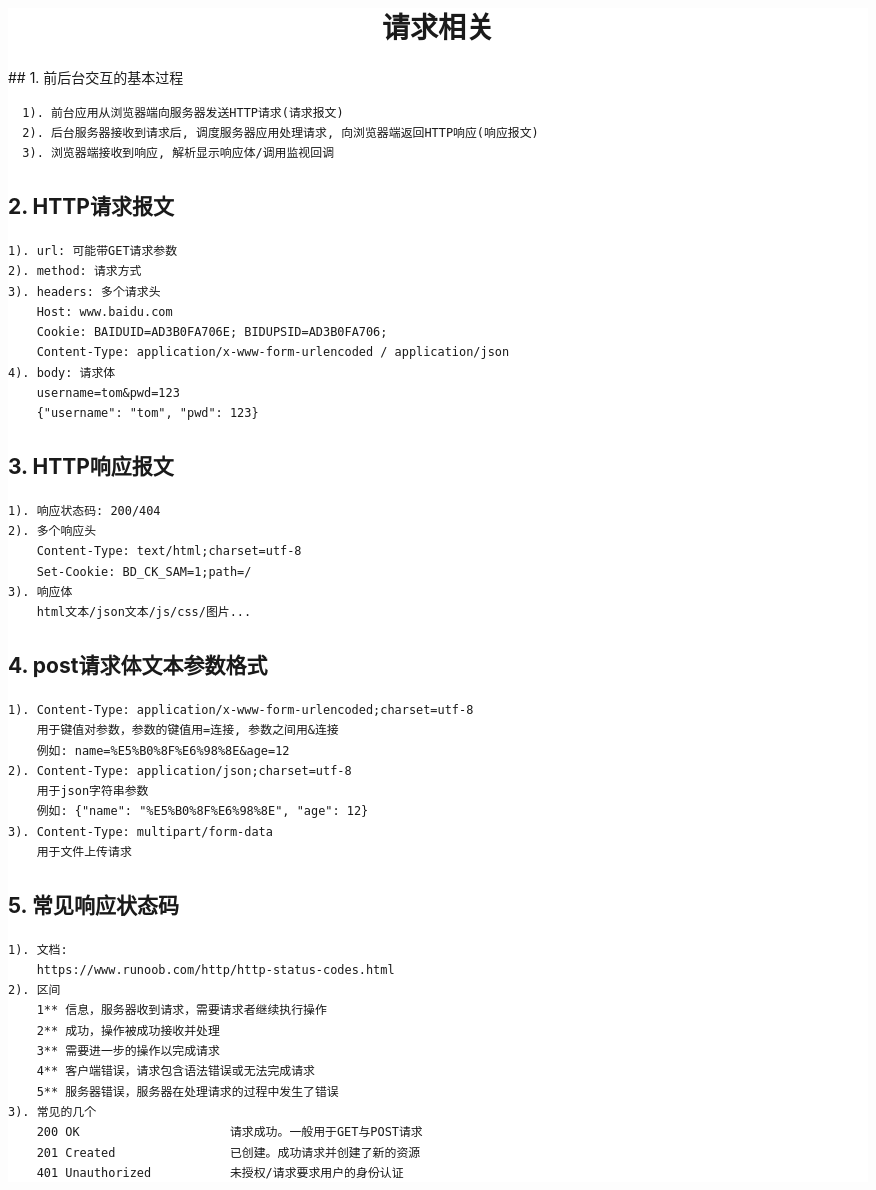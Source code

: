 <h1 align='center'>请求相关</h1>
## 1. 前后台交互的基本过程

```
  1). 前台应用从浏览器端向服务器发送HTTP请求(请求报文)
  2). 后台服务器接收到请求后, 调度服务器应用处理请求, 向浏览器端返回HTTP响应(响应报文)
  3). 浏览器端接收到响应, 解析显示响应体/调用监视回调
```



## 2. HTTP请求报文
```
1). url: 可能带GET请求参数
2). method: 请求方式
3). headers: 多个请求头
    Host: www.baidu.com
    Cookie: BAIDUID=AD3B0FA706E; BIDUPSID=AD3B0FA706;
    Content-Type: application/x-www-form-urlencoded / application/json
4). body: 请求体
    username=tom&pwd=123
    {"username": "tom", "pwd": 123}
```



## 3. HTTP响应报文
```
1). 响应状态码: 200/404
2). 多个响应头
    Content-Type: text/html;charset=utf-8
    Set-Cookie: BD_CK_SAM=1;path=/
3). 响应体
    html文本/json文本/js/css/图片...
```



## 4. post请求体文本参数格式
```
1). Content-Type: application/x-www-form-urlencoded;charset=utf-8
    用于键值对参数，参数的键值用=连接, 参数之间用&连接
    例如: name=%E5%B0%8F%E6%98%8E&age=12
2). Content-Type: application/json;charset=utf-8
    用于json字符串参数
    例如: {"name": "%E5%B0%8F%E6%98%8E", "age": 12}
3). Content-Type: multipart/form-data
    用于文件上传请求
```



## 5. 常见响应状态码
```
1). 文档: 
    https://www.runoob.com/http/http-status-codes.html
2). 区间
    1**	信息，服务器收到请求，需要请求者继续执行操作
    2**	成功，操作被成功接收并处理
    3**	需要进一步的操作以完成请求
    4**	客户端错误，请求包含语法错误或无法完成请求
    5**	服务器错误，服务器在处理请求的过程中发生了错误
3). 常见的几个
    200	OK                     请求成功。一般用于GET与POST请求
    201 Created                已创建。成功请求并创建了新的资源
    401 Unauthorized           未授权/请求要求用户的身份认证
```